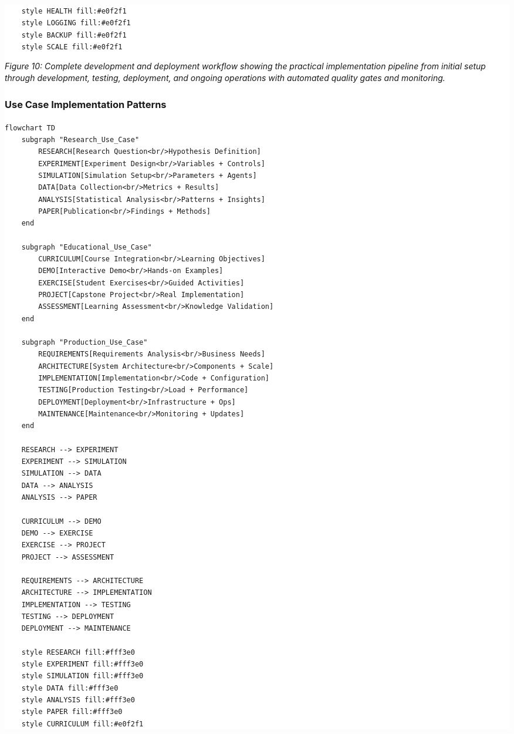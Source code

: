 ```mermaid
    style HEALTH fill:#e0f2f1
    style LOGGING fill:#e0f2f1
    style BACKUP fill:#e0f2f1
    style SCALE fill:#e0f2f1
```

*Figure 10: Complete development and deployment workflow showing the practical implementation pipeline from initial setup through development, testing, deployment, and ongoing operations with automated quality gates and monitoring.*

### Use Case Implementation Patterns

```mermaid
flowchart TD
    subgraph "Research_Use_Case"
        RESEARCH[Research Question<br/>Hypothesis Definition]
        EXPERIMENT[Experiment Design<br/>Variables + Controls]
        SIMULATION[Simulation Setup<br/>Parameters + Agents]
        DATA[Data Collection<br/>Metrics + Results]
        ANALYSIS[Statistical Analysis<br/>Patterns + Insights]
        PAPER[Publication<br/>Findings + Methods]
    end

    subgraph "Educational_Use_Case"
        CURRICULUM[Course Integration<br/>Learning Objectives]
        DEMO[Interactive Demo<br/>Hands-on Examples]
        EXERCISE[Student Exercises<br/>Guided Activities]
        PROJECT[Capstone Project<br/>Real Implementation]
        ASSESSMENT[Learning Assessment<br/>Knowledge Validation]
    end

    subgraph "Production_Use_Case"
        REQUIREMENTS[Requirements Analysis<br/>Business Needs]
        ARCHITECTURE[System Architecture<br/>Components + Scale]
        IMPLEMENTATION[Implementation<br/>Code + Configuration]
        TESTING[Production Testing<br/>Load + Performance]
        DEPLOYMENT[Deployment<br/>Infrastructure + Ops]
        MAINTENANCE[Maintenance<br/>Monitoring + Updates]
    end

    RESEARCH --> EXPERIMENT
    EXPERIMENT --> SIMULATION
    SIMULATION --> DATA
    DATA --> ANALYSIS
    ANALYSIS --> PAPER

    CURRICULUM --> DEMO
    DEMO --> EXERCISE
    EXERCISE --> PROJECT
    PROJECT --> ASSESSMENT

    REQUIREMENTS --> ARCHITECTURE
    ARCHITECTURE --> IMPLEMENTATION
    IMPLEMENTATION --> TESTING
    TESTING --> DEPLOYMENT
    DEPLOYMENT --> MAINTENANCE

    style RESEARCH fill:#fff3e0
    style EXPERIMENT fill:#fff3e0
    style SIMULATION fill:#fff3e0
    style DATA fill:#fff3e0
    style ANALYSIS fill:#fff3e0
    style PAPER fill:#fff3e0
    style CURRICULUM fill:#e0f2f1
```